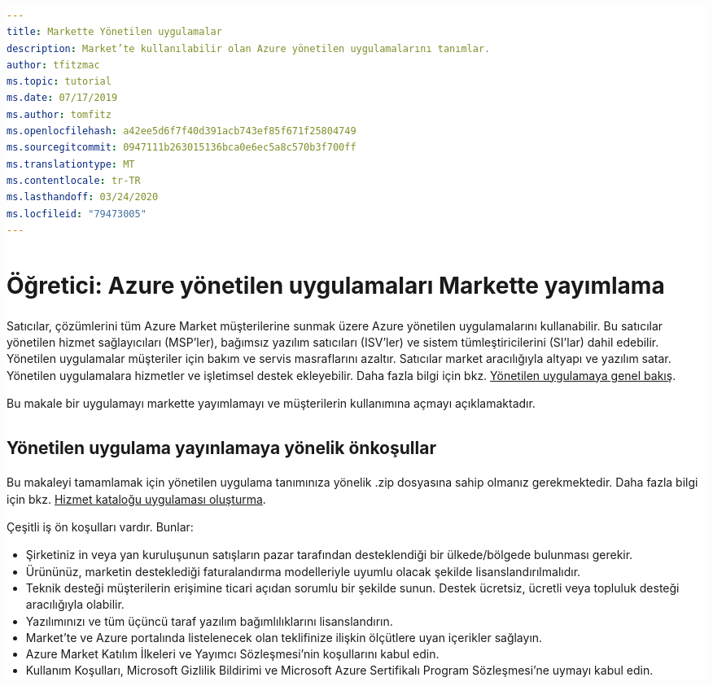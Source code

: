 ```yaml
---
title: Markette Yönetilen uygulamalar
description: Market’te kullanılabilir olan Azure yönetilen uygulamalarını tanımlar.
author: tfitzmac
ms.topic: tutorial
ms.date: 07/17/2019
ms.author: tomfitz
ms.openlocfilehash: a42ee5d6f7f40d391acb743ef85f671f25804749
ms.sourcegitcommit: 0947111b263015136bca0e6ec5a8c570b3f700ff
ms.translationtype: MT
ms.contentlocale: tr-TR
ms.lasthandoff: 03/24/2020
ms.locfileid: "79473005"
---
```

# <a name="tutorial-publish-azure-managed-applications-in-the-marketplace"></a>Öğretici: Azure yönetilen uygulamaları Markette yayımlama

Satıcılar, çözümlerini tüm Azure Market müşterilerine sunmak üzere Azure yönetilen uygulamalarını kullanabilir. Bu satıcılar yönetilen hizmet sağlayıcıları (MSP’ler), bağımsız yazılım satıcıları (ISV’ler) ve sistem tümleştiricilerini (SI’lar) dahil edebilir. Yönetilen uygulamalar müşteriler için bakım ve servis masraflarını azaltır. Satıcılar market aracılığıyla altyapı ve yazılım satar. Yönetilen uygulamalara hizmetler ve işletimsel destek ekleyebilir. Daha fazla bilgi için bkz. [Yönetilen uygulamaya genel bakış](overview.md).

Bu makale bir uygulamayı markette yayımlamayı ve müşterilerin kullanımına açmayı açıklamaktadır.

## <a name="prerequisites-for-publishing-a-managed-application"></a>Yönetilen uygulama yayınlamaya yönelik önkoşullar

Bu makaleyi tamamlamak için yönetilen uygulama tanımınıza yönelik .zip dosyasına sahip olmanız gerekmektedir. Daha fazla bilgi için bkz. [Hizmet kataloğu uygulaması oluşturma](publish-service-catalog-app.md).

Çeşitli iş ön koşulları vardır. Bunlar:

* Şirketiniz in veya yan kuruluşunun satışların pazar tarafından desteklendiği bir ülkede/bölgede bulunması gerekir.
* Ürününüz, marketin desteklediği faturalandırma modelleriyle uyumlu olacak şekilde lisanslandırılmalıdır.
* Teknik desteği müşterilerin erişimine ticari açıdan sorumlu bir şekilde sunun. Destek ücretsiz, ücretli veya topluluk desteği aracılığıyla olabilir.
* Yazılımınızı ve tüm üçüncü taraf yazılım bağımlılıklarını lisanslandırın.
* Market’te ve Azure portalında listelenecek olan teklifinize ilişkin ölçütlere uyan içerikler sağlayın.
* Azure Market Katılım İlkeleri ve Yayımcı Sözleşmesi’nin koşullarını kabul edin.
* Kullanım Koşulları, Microsoft Gizlilik Bildirimi ve Microsoft Azure Sertifikalı Program Sözleşmesi’ne uymayı kabul edin.
